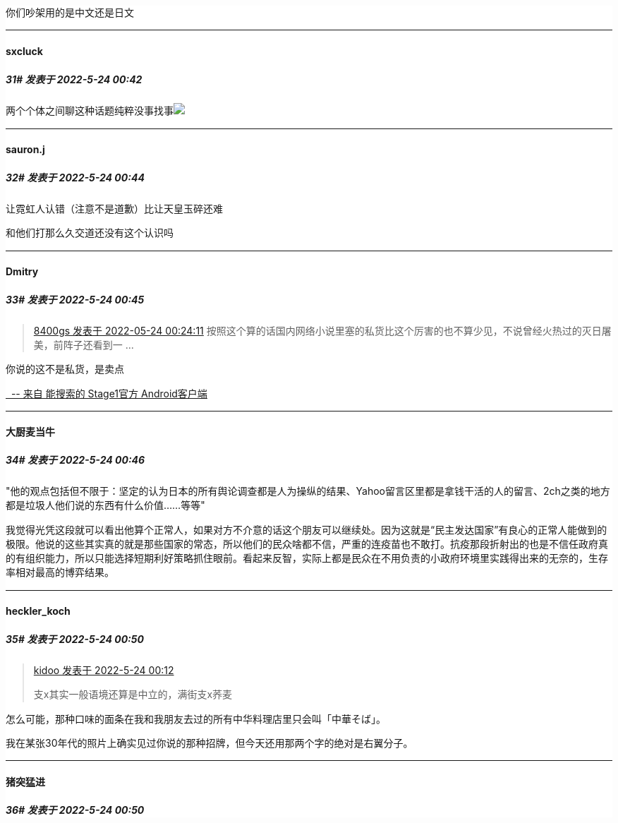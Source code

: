 你们吵架用的是中文还是日文



*****

####  sxcluck  
##### 31#       发表于 2022-5-24 00:42

两个个体之间聊这种话题纯粹没事找事<img src="https://static.saraba1st.com/image/smiley/face2017/049.png" referrerpolicy="no-referrer">

*****

####  sauron.j  
##### 32#       发表于 2022-5-24 00:44

让霓虹人认错（注意不是道歉）比让天皇玉碎还难

和他们打那么久交道还没有这个认识吗

*****

####  Dmitry  
##### 33#       发表于 2022-5-24 00:45

<blockquote><a href="httphttps://bbs.saraba1st.com/2b/forum.php?mod=redirect&amp;goto=findpost&amp;pid=55963209&amp;ptid=2071086" target="_blank">8400gs 发表于 2022-05-24 00:24:11</a>
按照这个算的话国内网络小说里塞的私货比这个厉害的也不算少见，不说曾经火热过的灭日屠美，前阵子还看到一 ...</blockquote>你说的这不是私货，是卖点

[  -- 来自 能搜索的 Stage1官方 Android客户端](https://www.coolapk.com/apk/140634)

*****

####  大厨麦当牛  
##### 34#       发表于 2022-5-24 00:46

"他的观点包括但不限于：坚定的认为日本的所有舆论调查都是人为操纵的结果、Yahoo留言区里都是拿钱干活的人的留言、2ch之类的地方都是垃圾人他们说的东西有什么价值……等等"

我觉得光凭这段就可以看出他算个正常人，如果对方不介意的话这个朋友可以继续处。因为这就是“民主发达国家”有良心的正常人能做到的极限。他说的这些其实真的就是那些国家的常态，所以他们的民众啥都不信，严重的连疫苗也不敢打。抗疫那段折射出的也是不信任政府真的有组织能力，所以只能选择短期利好策略抓住眼前。看起来反智，实际上都是民众在不用负责的小政府环境里实践得出来的无奈的，生存率相对最高的博弈结果。

*****

####  heckler_koch  
##### 35#       发表于 2022-5-24 00:50

<blockquote><a href="httphttps://bbs.saraba1st.com/2b/forum.php?mod=redirect&amp;goto=findpost&amp;pid=55963106&amp;ptid=2071086" target="_blank">kidoo 发表于 2022-5-24 00:12</a>

支x其实一般语境还算是中立的，满街支x荞麦</blockquote>
怎么可能，那种口味的面条在我和我朋友去过的所有中华料理店里只会叫「中華そば」。

我在某张30年代的照片上确实见过你说的那种招牌，但今天还用那两个字的绝对是右翼分子。

*****

####  猪突猛进  
##### 36#       发表于 2022-5-24 00:50
